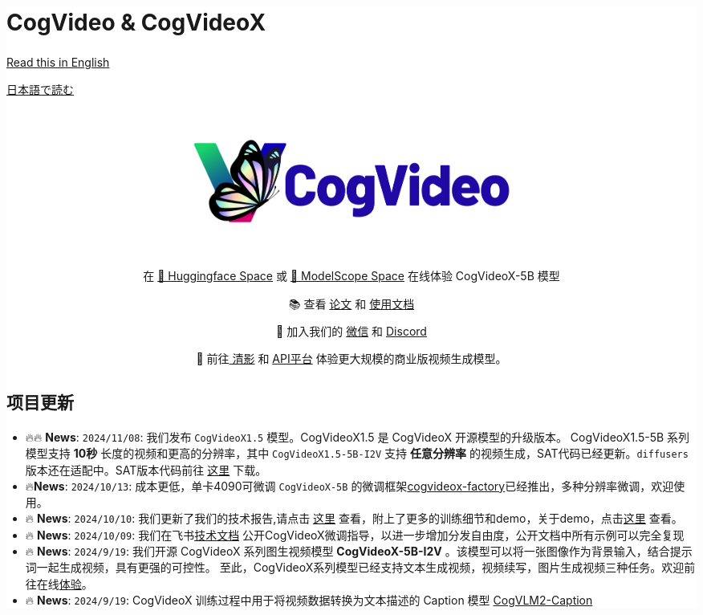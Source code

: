# CogVideo & CogVideoX

[Read this in English](./README.md)

[日本語で読む](./README_ja.md)

<div align="center">
<img src=resources/logo.svg width="50%"/>
</div>
<p align="center">
在 <a href="https://huggingface.co/spaces/THUDM/CogVideoX-5B" target="_blank"> 🤗 Huggingface Space</a> 或 <a href="https://modelscope.cn/studios/ZhipuAI/CogVideoX-5b-demo" target="_blank"> 🤖 ModelScope Space</a> 在线体验 CogVideoX-5B 模型
</p>
<p align="center">
📚 查看 <a href="https://arxiv.org/abs/2408.06072" target="_blank">论文</a> 和 <a href="https://zhipu-ai.feishu.cn/wiki/DHCjw1TrJiTyeukfc9RceoSRnCh" target="_blank">使用文档</a>
</p>
<p align="center">
    👋 加入我们的 <a href="resources/WECHAT.md" target="_blank">微信</a> 和  <a href="https://discord.gg/dCGfUsagrD" target="_blank">Discord</a> 
</p>
<p align="center">
📍 前往<a href="https://chatglm.cn/video?fr=osm_cogvideox"> 清影</a> 和 <a href="https://open.bigmodel.cn/?utm_campaign=open&_channel_track_key=OWTVNma9"> API平台</a> 体验更大规模的商业版视频生成模型。
</p>

## 项目更新

- 🔥🔥 **News**: ```2024/11/08```: 我们发布 `CogVideoX1.5` 模型。CogVideoX1.5 是 CogVideoX 开源模型的升级版本。 
CogVideoX1.5-5B 系列模型支持 **10秒** 长度的视频和更高的分辨率，其中 `CogVideoX1.5-5B-I2V` 支持 **任意分辨率** 的视频生成，SAT代码已经更新。`diffusers`版本还在适配中。SAT版本代码前往 [这里](https://huggingface.co/THUDM/CogVideoX1.5-5B-SAT) 下载。
- 🔥**News**: ```2024/10/13```: 成本更低，单卡4090可微调 `CogVideoX-5B`
  的微调框架[cogvideox-factory](https://github.com/a-r-r-o-w/cogvideox-factory)已经推出，多种分辨率微调，欢迎使用。
- 🔥 **News**: ```2024/10/10```: 我们更新了我们的技术报告,请点击 [这里](https://arxiv.org/pdf/2408.06072)
  查看，附上了更多的训练细节和demo，关于demo，点击[这里](https://yzy-thu.github.io/CogVideoX-demo/) 查看。
- 🔥 **News**: ```2024/10/09```: 我们在飞书[技术文档](https://zhipu-ai.feishu.cn/wiki/DHCjw1TrJiTyeukfc9RceoSRnCh")
  公开CogVideoX微调指导，以进一步增加分发自由度，公开文档中所有示例可以完全复现
- 🔥 **News**: ```2024/9/19```: 我们开源 CogVideoX 系列图生视频模型 **CogVideoX-5B-I2V**
  。该模型可以将一张图像作为背景输入，结合提示词一起生成视频，具有更强的可控性。
  至此，CogVideoX系列模型已经支持文本生成视频，视频续写，图片生成视频三种任务。欢迎前往在线[体验](https://huggingface.co/spaces/THUDM/CogVideoX-5B-Space)。
- 🔥 **News**: ```2024/9/19```: CogVideoX 训练过程中用于将视频数据转换为文本描述的 Caption
  模型 [CogVLM2-Caption](https://huggingface.co/THUDM/cogvlm2-llama3-caption)